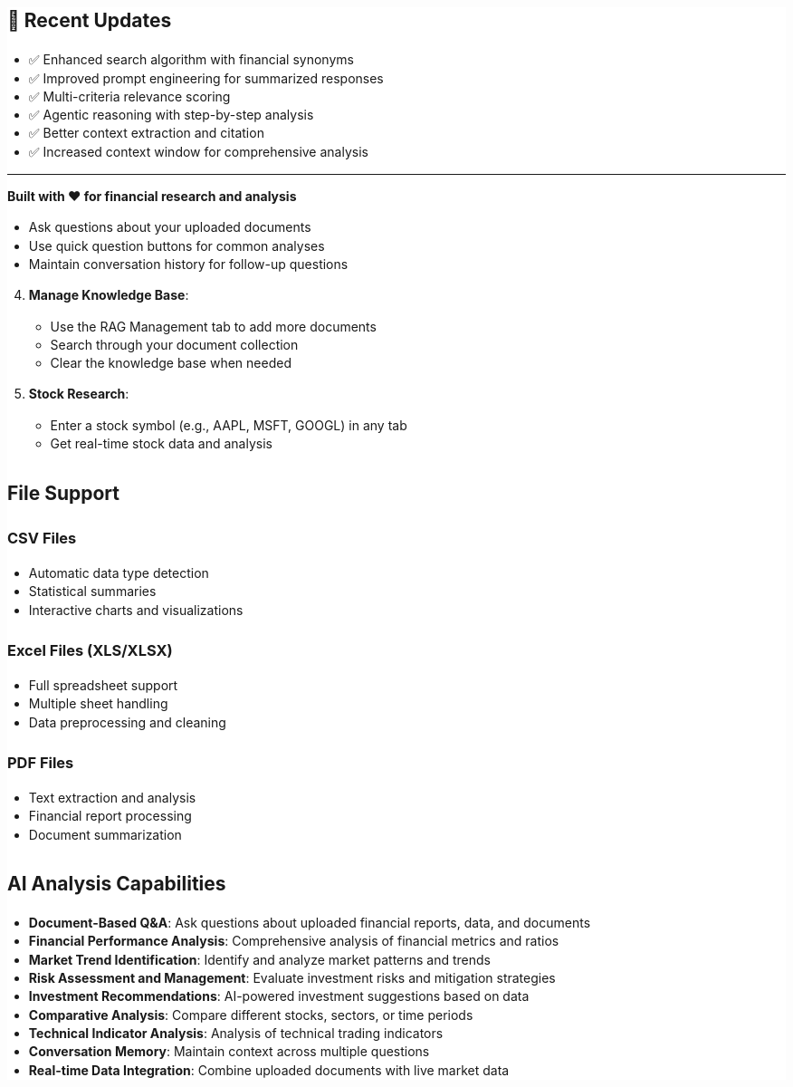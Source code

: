 ## 🔄 Recent Updates

- ✅ Enhanced search algorithm with financial synonyms
- ✅ Improved prompt engineering for summarized responses
- ✅ Multi-criteria relevance scoring
- ✅ Agentic reasoning with step-by-step analysis
- ✅ Better context extraction and citation
- ✅ Increased context window for comprehensive analysis

---

**Built with ❤️ for financial research and analysis**
   - Ask questions about your uploaded documents
   - Use quick question buttons for common analyses
   - Maintain conversation history for follow-up questions

4. **Manage Knowledge Base**:
   - Use the RAG Management tab to add more documents
   - Search through your document collection
   - Clear the knowledge base when needed

5. **Stock Research**:
   - Enter a stock symbol (e.g., AAPL, MSFT, GOOGL) in any tab
   - Get real-time stock data and analysis

## File Support

### CSV Files
- Automatic data type detection
- Statistical summaries
- Interactive charts and visualizations

### Excel Files (XLS/XLSX)
- Full spreadsheet support
- Multiple sheet handling
- Data preprocessing and cleaning

### PDF Files
- Text extraction and analysis
- Financial report processing
- Document summarization

## AI Analysis Capabilities

- **Document-Based Q&A**: Ask questions about uploaded financial reports, data, and documents
- **Financial Performance Analysis**: Comprehensive analysis of financial metrics and ratios
- **Market Trend Identification**: Identify and analyze market patterns and trends
- **Risk Assessment and Management**: Evaluate investment risks and mitigation strategies
- **Investment Recommendations**: AI-powered investment suggestions based on data
- **Comparative Analysis**: Compare different stocks, sectors, or time periods
- **Technical Indicator Analysis**: Analysis of technical trading indicators
- **Conversation Memory**: Maintain context across multiple questions
- **Real-time Data Integration**: Combine uploaded documents with live market data
